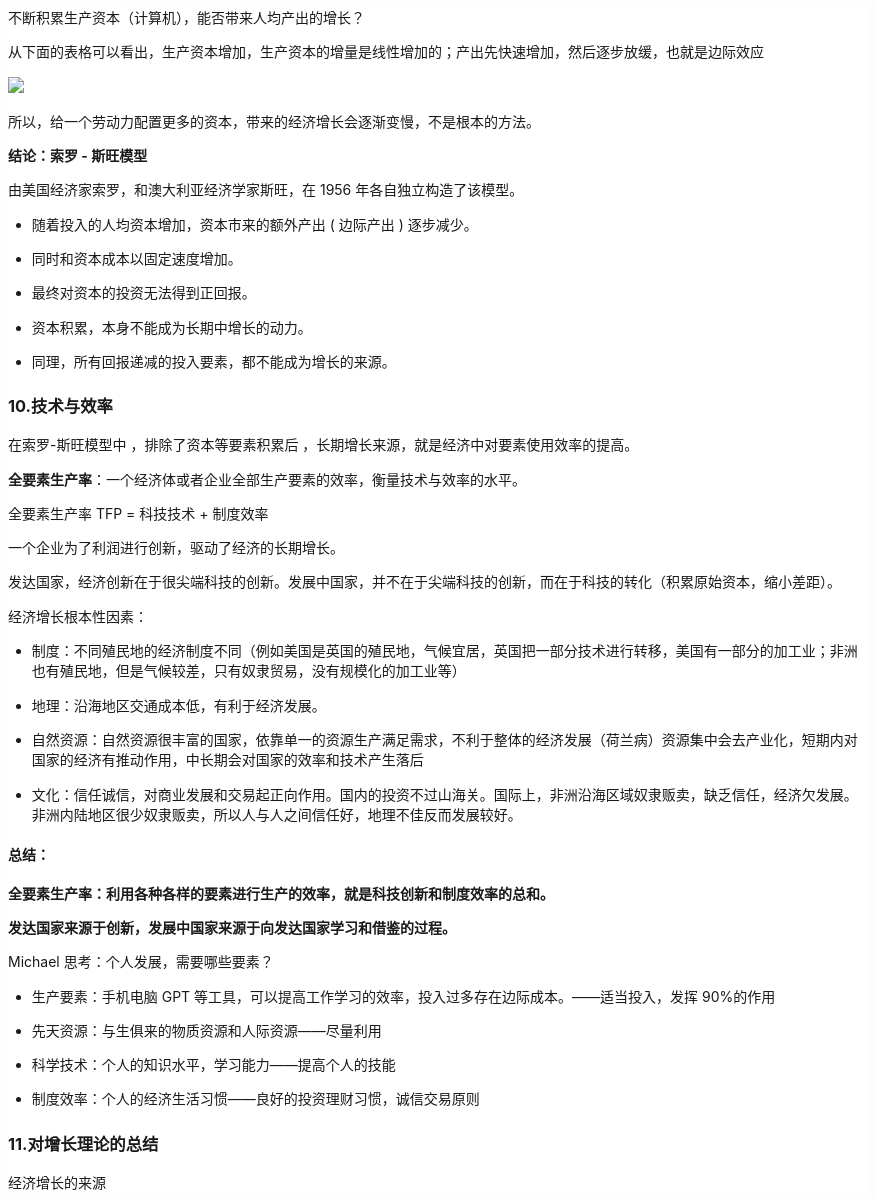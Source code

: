 不断积累生产资本（计算机），能否带来人均产出的增长？

从下面的表格可以看出，生产资本增加，生产资本的增量是线性增加的；产出先快速增加，然后逐步放缓，也就是边际效应

![](https://cloud.seatable.cn/workspace/81910/asset/5f059e1d-811e-47fb-bae6-f16fbb52d9b0/images/auto-upload/image-1723272633261.png)

所以，给一个劳动力配置更多的资本，带来的经济增长会逐渐变慢，不是根本的方法。

**结论：​索罗 - 斯旺模型**

由美国经济家索罗，和澳大利亚经济学家斯旺，在 1956 年各自独立构造了该模型。

* 随着投入的人均资本增加，资本市来的额外产出 ( 边际产出 ) 逐步减少。

* 同时和资本成本以固定速度增加。

* 最终对资本的投资无法得到正回报。

* 资本积累，本身不能成为长期中增长的动力。

* 同理，所有回报递减的投入要素，都不能成为增长的来源。


### 10.技术与效率
在索罗-斯旺模型中 ，排除了资本等要素积累后 ，长期增长来源，就是经济中对要素使用效率的提高。

**全要素生产率**：一个经济体或者企业全部生产要素的效率，衡量技术与效率的水平。

全要素生产率 TFP = 科技技术 + 制度效率

一个企业为了利润进行创新，驱动了经济的长期增长。

发达国家，经济创新在于很尖端科技的创新。发展中国家，并不在于尖端科技的创新，而在于科技的转化（积累原始资本，缩小差距）。

经济增长根本性因素：

* 制度：不同殖民地的经济制度不同（例如美国是英国的殖民地，气候宜居，英国把一部分技术进行转移，美国有一部分的加工业；非洲也有殖民地，但是气候较差，只有奴隶贸易，没有规模化的加工业等）

* 地理：沿海地区交通成本低，有利于经济发展。

* 自然资源：自然资源很丰富的国家，依靠单一的资源生产满足需求，不利于整体的经济发展（荷兰病）资源集中会去产业化，短期内对国家的经济有推动作用，中长期会对国家的效率和技术产生落后

* 文化：信任诚信，对商业发展和交易起正向作用。国内的投资不过山海关。国际上，非洲沿海区域奴隶贩卖，缺乏信任，经济欠发展。非洲内陆地区很少奴隶贩卖，所以人与人之间信任好，地理不佳反而发展较好。

#### **总结：​**

**全要素生产率：利用各种各样的要素进行生产的效率，就是科技创新和制度效率的总和。​**

**发达国家来源于创新，发展中国家来源于向发达国家学习和借鉴的过程。​**

Michael 思考：个人发展，需要哪些要素？

* 生产要素：手机电脑 GPT 等工具，可以提高工作学习的效率，投入过多存在边际成本。——适当投入，发挥 90%的作用

* 先天资源：与生俱来的物质资源和人际资源——尽量利用

* 科学技术：个人的知识水平，学习能力——提高个人的技能

* 制度效率：个人的经济生活习惯——良好的投资理财习惯，诚信交易原则


### 11.对增长理论的总结
经济增长的来源
